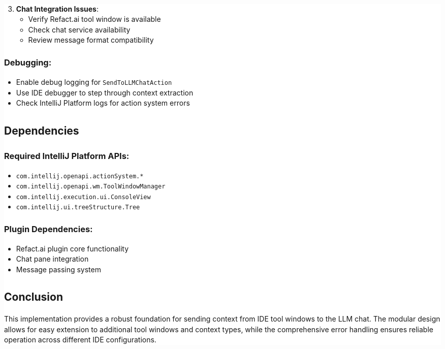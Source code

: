 3. **Chat Integration Issues**:
   - Verify Refact.ai tool window is available
   - Check chat service availability
   - Review message format compatibility

### Debugging:
- Enable debug logging for `SendToLLMChatAction`
- Use IDE debugger to step through context extraction
- Check IntelliJ Platform logs for action system errors

## Dependencies

### Required IntelliJ Platform APIs:
- `com.intellij.openapi.actionSystem.*`
- `com.intellij.openapi.wm.ToolWindowManager`
- `com.intellij.execution.ui.ConsoleView`
- `com.intellij.ui.treeStructure.Tree`

### Plugin Dependencies:
- Refact.ai plugin core functionality
- Chat pane integration
- Message passing system

## Conclusion

This implementation provides a robust foundation for sending context from IDE tool windows to the LLM chat. The modular design allows for easy extension to additional tool windows and context types, while the comprehensive error handling ensures reliable operation across different IDE configurations.